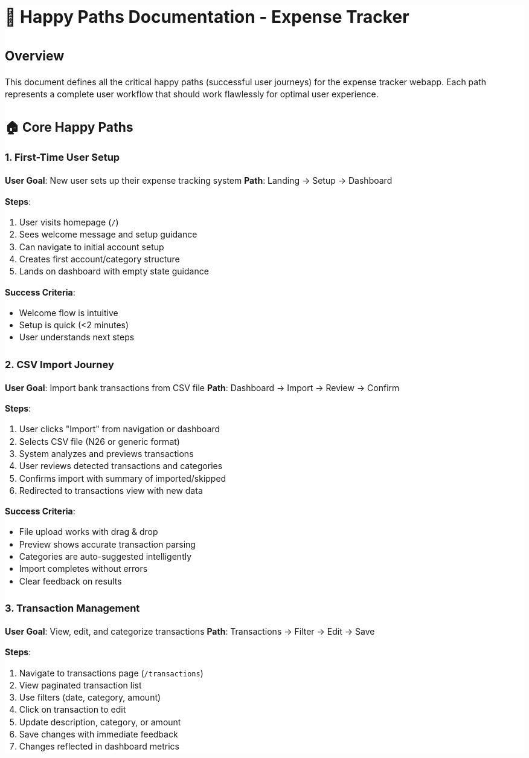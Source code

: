 # 🎯 Happy Paths Documentation - Expense Tracker

## Overview
This document defines all the critical happy paths (successful user journeys) for the expense tracker webapp. Each path represents a complete user workflow that should work flawlessly for optimal user experience.

## 🏠 Core Happy Paths

### 1. First-Time User Setup
**User Goal**: New user sets up their expense tracking system
**Path**: Landing → Setup → Dashboard

**Steps**:
1. User visits homepage (`/`)
2. Sees welcome message and setup guidance
3. Can navigate to initial account setup
4. Creates first account/category structure
5. Lands on dashboard with empty state guidance

**Success Criteria**:
- Welcome flow is intuitive
- Setup is quick (<2 minutes)
- User understands next steps

### 2. CSV Import Journey
**User Goal**: Import bank transactions from CSV file
**Path**: Dashboard → Import → Review → Confirm

**Steps**:
1. User clicks "Import" from navigation or dashboard
2. Selects CSV file (N26 or generic format)
3. System analyzes and previews transactions
4. User reviews detected transactions and categories
5. Confirms import with summary of imported/skipped
6. Redirected to transactions view with new data

**Success Criteria**:
- File upload works with drag & drop
- Preview shows accurate transaction parsing
- Categories are auto-suggested intelligently
- Import completes without errors
- Clear feedback on results

### 3. Transaction Management
**User Goal**: View, edit, and categorize transactions
**Path**: Transactions → Filter → Edit → Save

**Steps**:
1. Navigate to transactions page (`/transactions`)
2. View paginated transaction list
3. Use filters (date, category, amount)
4. Click on transaction to edit
5. Update description, category, or amount
6. Save changes with immediate feedback
7. Changes reflected in dashboard metrics
